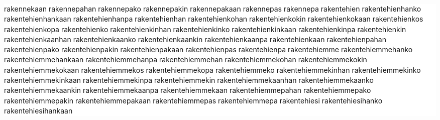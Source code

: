 rakennekaan
rakennepahan
rakennepako
rakennepakin
rakennepakaan
rakennepas
rakennepa
rakentehien
rakentehienhanko
rakentehienhankaan
rakentehienhanpa
rakentehienhan
rakentehienkohan
rakentehienkokin
rakentehienkokaan
rakentehienkos
rakentehienkopa
rakentehienko
rakentehienkinhan
rakentehienkinko
rakentehienkinkaan
rakentehienkinpa
rakentehienkin
rakentehienkaanhan
rakentehienkaanko
rakentehienkaankin
rakentehienkaanpa
rakentehienkaan
rakentehienpahan
rakentehienpako
rakentehienpakin
rakentehienpakaan
rakentehienpas
rakentehienpa
rakentehiemme
rakentehiemmehanko
rakentehiemmehankaan
rakentehiemmehanpa
rakentehiemmehan
rakentehiemmekohan
rakentehiemmekokin
rakentehiemmekokaan
rakentehiemmekos
rakentehiemmekopa
rakentehiemmeko
rakentehiemmekinhan
rakentehiemmekinko
rakentehiemmekinkaan
rakentehiemmekinpa
rakentehiemmekin
rakentehiemmekaanhan
rakentehiemmekaanko
rakentehiemmekaankin
rakentehiemmekaanpa
rakentehiemmekaan
rakentehiemmepahan
rakentehiemmepako
rakentehiemmepakin
rakentehiemmepakaan
rakentehiemmepas
rakentehiemmepa
rakentehiesi
rakentehiesihanko
rakentehiesihankaan